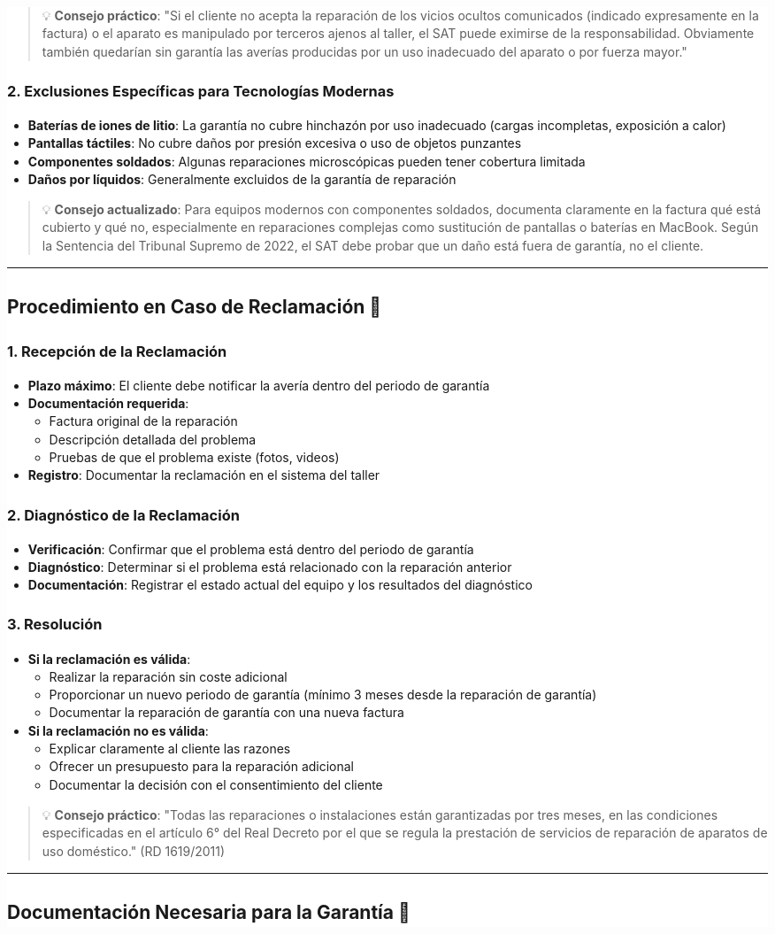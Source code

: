 > 💡 **Consejo práctico**: "Si el cliente no acepta la reparación de los vicios ocultos comunicados (indicado expresamente en la factura) o el aparato es manipulado por terceros ajenos al taller, el SAT puede eximirse de la responsabilidad. Obviamente también quedarían sin garantía las averías producidas por un uso inadecuado del aparato o por fuerza mayor."

### 2. Exclusiones Específicas para Tecnologías Modernas
- **Baterías de iones de litio**: La garantía no cubre hinchazón por uso inadecuado (cargas incompletas, exposición a calor)
- **Pantallas táctiles**: No cubre daños por presión excesiva o uso de objetos punzantes
- **Componentes soldados**: Algunas reparaciones microscópicas pueden tener cobertura limitada
- **Daños por líquidos**: Generalmente excluidos de la garantía de reparación

> 💡 **Consejo actualizado**: Para equipos modernos con componentes soldados, documenta claramente en la factura qué está cubierto y qué no, especialmente en reparaciones complejas como sustitución de pantallas o baterías en MacBook. Según la Sentencia del Tribunal Supremo de 2022, el SAT debe probar que un daño está fuera de garantía, no el cliente.

---

## Procedimiento en Caso de Reclamación 🔄

### 1. Recepción de la Reclamación
- **Plazo máximo**: El cliente debe notificar la avería dentro del periodo de garantía
- **Documentación requerida**:
  - Factura original de la reparación
  - Descripción detallada del problema
  - Pruebas de que el problema existe (fotos, videos)
- **Registro**: Documentar la reclamación en el sistema del taller

### 2. Diagnóstico de la Reclamación
- **Verificación**: Confirmar que el problema está dentro del periodo de garantía
- **Diagnóstico**: Determinar si el problema está relacionado con la reparación anterior
- **Documentación**: Registrar el estado actual del equipo y los resultados del diagnóstico

### 3. Resolución
- **Si la reclamación es válida**:
  - Realizar la reparación sin coste adicional
  - Proporcionar un nuevo periodo de garantía (mínimo 3 meses desde la reparación de garantía)
  - Documentar la reparación de garantía con una nueva factura
- **Si la reclamación no es válida**:
  - Explicar claramente al cliente las razones
  - Ofrecer un presupuesto para la reparación adicional
  - Documentar la decisión con el consentimiento del cliente

> 💡 **Consejo práctico**: "Todas las reparaciones o instalaciones están garantizadas por tres meses, en las condiciones especificadas en el artículo 6° del Real Decreto por el que se regula la prestación de servicios de reparación de aparatos de uso doméstico." (RD 1619/2011)

---

## Documentación Necesaria para la Garantía 📄
